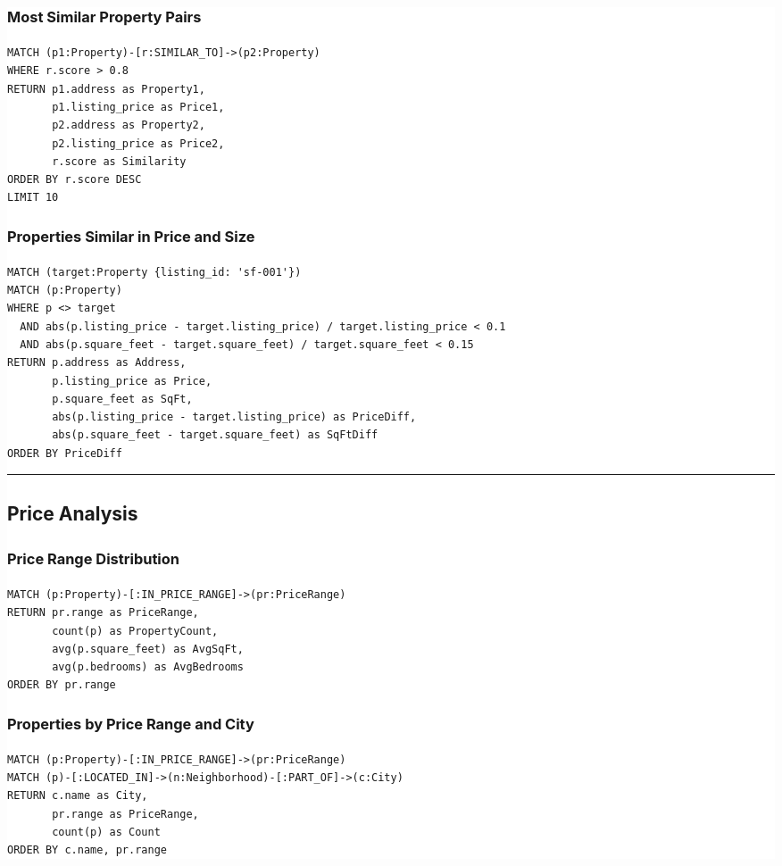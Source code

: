 ### Most Similar Property Pairs
```cypher
MATCH (p1:Property)-[r:SIMILAR_TO]->(p2:Property)
WHERE r.score > 0.8
RETURN p1.address as Property1,
       p1.listing_price as Price1,
       p2.address as Property2,
       p2.listing_price as Price2,
       r.score as Similarity
ORDER BY r.score DESC
LIMIT 10
```

### Properties Similar in Price and Size
```cypher
MATCH (target:Property {listing_id: 'sf-001'})
MATCH (p:Property)
WHERE p <> target
  AND abs(p.listing_price - target.listing_price) / target.listing_price < 0.1
  AND abs(p.square_feet - target.square_feet) / target.square_feet < 0.15
RETURN p.address as Address,
       p.listing_price as Price,
       p.square_feet as SqFt,
       abs(p.listing_price - target.listing_price) as PriceDiff,
       abs(p.square_feet - target.square_feet) as SqFtDiff
ORDER BY PriceDiff
```

---

## Price Analysis

### Price Range Distribution
```cypher
MATCH (p:Property)-[:IN_PRICE_RANGE]->(pr:PriceRange)
RETURN pr.range as PriceRange,
       count(p) as PropertyCount,
       avg(p.square_feet) as AvgSqFt,
       avg(p.bedrooms) as AvgBedrooms
ORDER BY pr.range
```

### Properties by Price Range and City
```cypher
MATCH (p:Property)-[:IN_PRICE_RANGE]->(pr:PriceRange)
MATCH (p)-[:LOCATED_IN]->(n:Neighborhood)-[:PART_OF]->(c:City)
RETURN c.name as City,
       pr.range as PriceRange,
       count(p) as Count
ORDER BY c.name, pr.range
```
